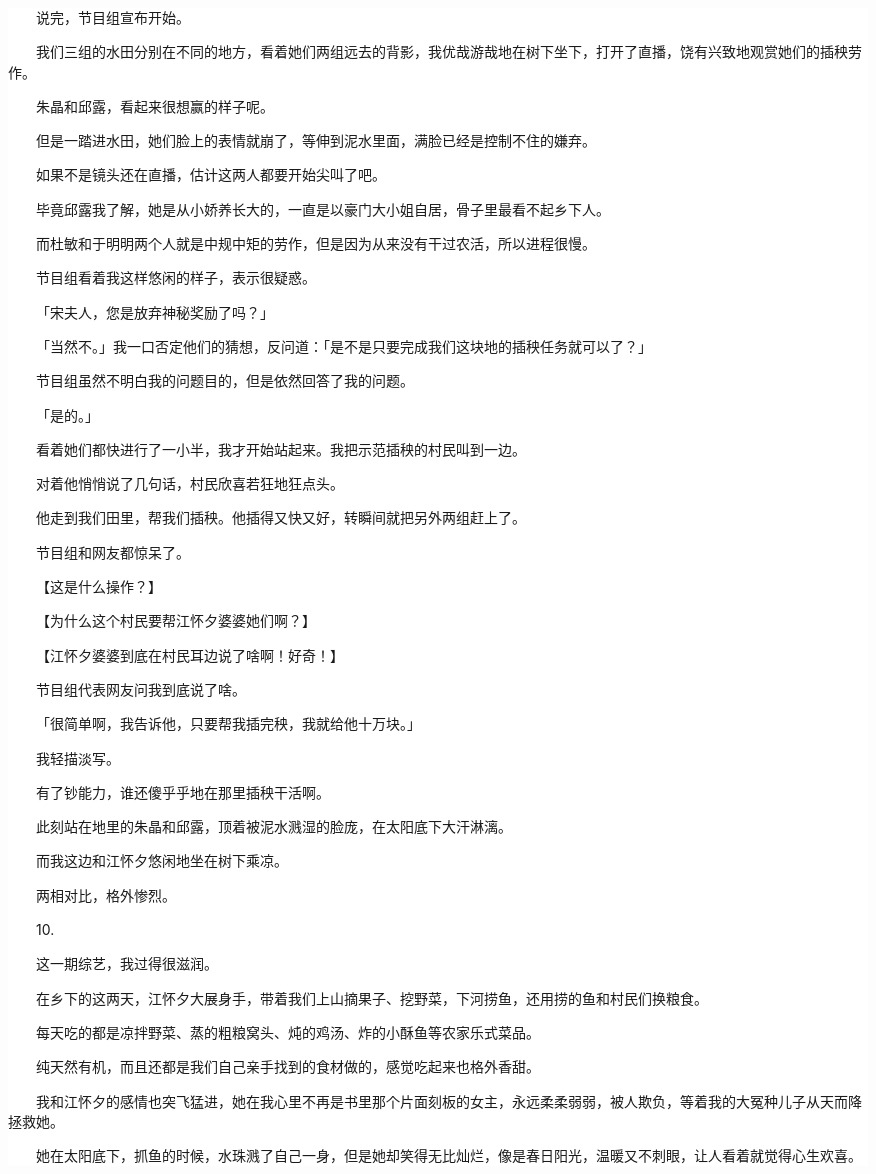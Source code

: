 &emsp;&emsp;说完，节目组宣布开始。  
  
&emsp;&emsp;我们三组的水田分别在不同的地方，看着她们两组远去的背影，我优哉游哉地在树下坐下，打开了直播，饶有兴致地观赏她们的插秧劳作。  
  
&emsp;&emsp;朱晶和邱露，看起来很想赢的样子呢。  
  
&emsp;&emsp;但是一踏进水田，她们脸上的表情就崩了，等伸到泥水里面，满脸已经是控制不住的嫌弃。  
  
&emsp;&emsp;如果不是镜头还在直播，估计这两人都要开始尖叫了吧。  
  
&emsp;&emsp;毕竟邱露我了解，她是从小娇养长大的，一直是以豪门大小姐自居，骨子里最看不起乡下人。  
  
&emsp;&emsp;而杜敏和于明明两个人就是中规中矩的劳作，但是因为从来没有干过农活，所以进程很慢。  
  
&emsp;&emsp;节目组看着我这样悠闲的样子，表示很疑惑。  
  
&emsp;&emsp;「宋夫人，您是放弃神秘奖励了吗？」  
  
&emsp;&emsp;「当然不。」我一口否定他们的猜想，反问道：「是不是只要完成我们这块地的插秧任务就可以了？」  
  
&emsp;&emsp;节目组虽然不明白我的问题目的，但是依然回答了我的问题。  
  
&emsp;&emsp;「是的。」  
  
&emsp;&emsp;看着她们都快进行了一小半，我才开始站起来。我把示范插秧的村民叫到一边。  
  
&emsp;&emsp;对着他悄悄说了几句话，村民欣喜若狂地狂点头。  
  
&emsp;&emsp;他走到我们田里，帮我们插秧。他插得又快又好，转瞬间就把另外两组赶上了。  
  
&emsp;&emsp;节目组和网友都惊呆了。  
  
&emsp;&emsp;【这是什么操作？】  
  
&emsp;&emsp;【为什么这个村民要帮江怀夕婆婆她们啊？】  
  
&emsp;&emsp;【江怀夕婆婆到底在村民耳边说了啥啊！好奇！】  
  
&emsp;&emsp;节目组代表网友问我到底说了啥。  
  
&emsp;&emsp;「很简单啊，我告诉他，只要帮我插完秧，我就给他十万块。」  
  
&emsp;&emsp;我轻描淡写。  
  
&emsp;&emsp;有了钞能力，谁还傻乎乎地在那里插秧干活啊。  
  
&emsp;&emsp;此刻站在地里的朱晶和邱露，顶着被泥水溅湿的脸庞，在太阳底下大汗淋漓。  
  
&emsp;&emsp;而我这边和江怀夕悠闲地坐在树下乘凉。  
  
&emsp;&emsp;两相对比，格外惨烈。  
  
&emsp;&emsp;10.  
  
&emsp;&emsp;这一期综艺，我过得很滋润。  
  
&emsp;&emsp;在乡下的这两天，江怀夕大展身手，带着我们上山摘果子、挖野菜，下河捞鱼，还用捞的鱼和村民们换粮食。  
  
&emsp;&emsp;每天吃的都是凉拌野菜、蒸的粗粮窝头、炖的鸡汤、炸的小酥鱼等农家乐式菜品。  
  
&emsp;&emsp;纯天然有机，而且还都是我们自己亲手找到的食材做的，感觉吃起来也格外香甜。  
  
&emsp;&emsp;我和江怀夕的感情也突飞猛进，她在我心里不再是书里那个片面刻板的女主，永远柔柔弱弱，被人欺负，等着我的大冤种儿子从天而降拯救她。  
  
&emsp;&emsp;她在太阳底下，抓鱼的时候，水珠溅了自己一身，但是她却笑得无比灿烂，像是春日阳光，温暖又不刺眼，让人看着就觉得心生欢喜。  
  